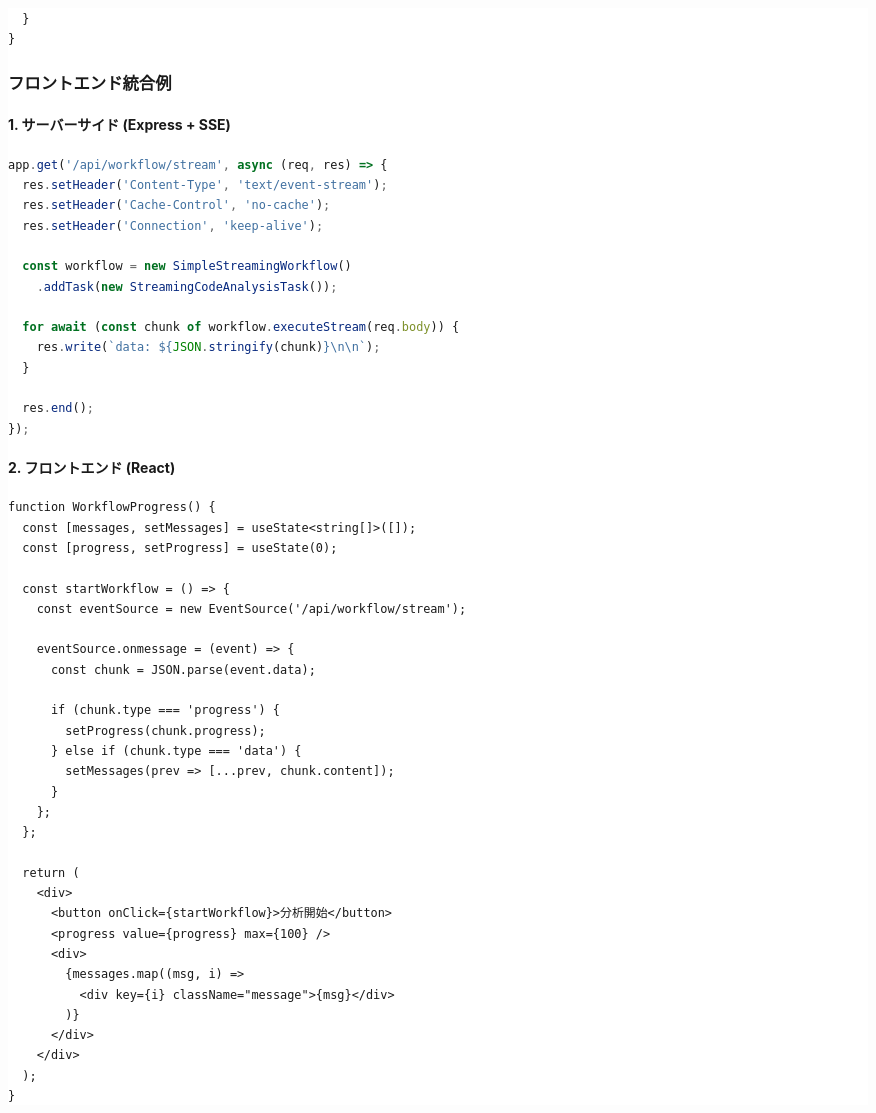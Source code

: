 ```typescript
  }
}
```

### フロントエンド統合例

#### 1. サーバーサイド (Express + SSE)
```typescript
app.get('/api/workflow/stream', async (req, res) => {
  res.setHeader('Content-Type', 'text/event-stream');
  res.setHeader('Cache-Control', 'no-cache');
  res.setHeader('Connection', 'keep-alive');

  const workflow = new SimpleStreamingWorkflow()
    .addTask(new StreamingCodeAnalysisTask());

  for await (const chunk of workflow.executeStream(req.body)) {
    res.write(`data: ${JSON.stringify(chunk)}\n\n`);
  }
  
  res.end();
});
```

#### 2. フロントエンド (React)
```tsx
function WorkflowProgress() {
  const [messages, setMessages] = useState<string[]>([]);
  const [progress, setProgress] = useState(0);

  const startWorkflow = () => {
    const eventSource = new EventSource('/api/workflow/stream');
    
    eventSource.onmessage = (event) => {
      const chunk = JSON.parse(event.data);
      
      if (chunk.type === 'progress') {
        setProgress(chunk.progress);
      } else if (chunk.type === 'data') {
        setMessages(prev => [...prev, chunk.content]);
      }
    };
  };

  return (
    <div>
      <button onClick={startWorkflow}>分析開始</button>
      <progress value={progress} max={100} />
      <div>
        {messages.map((msg, i) => 
          <div key={i} className="message">{msg}</div>
        )}
      </div>
    </div>
  );
}
```
